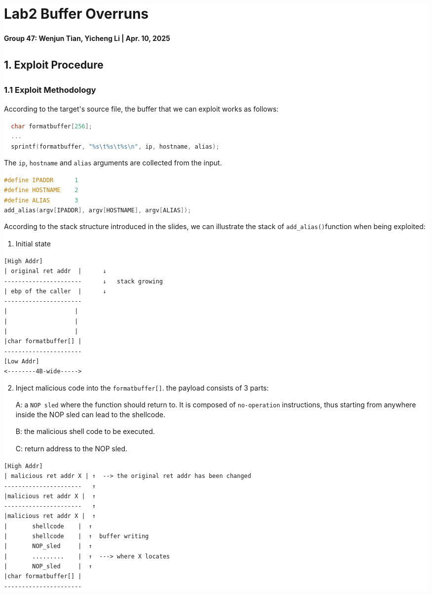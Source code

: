 # Lab2 Buffer Overruns

**Group 47: Wenjun Tian, Yicheng Li | Apr. 10, 2025**

## 1. Exploit Procedure

### 1.1 Exploit Methodology

According to the target's source file, the buffer that we can exploit works as follows:

```c
  char formatbuffer[256]; 
  ...
  sprintf(formatbuffer, "%s\t%s\t%s\n", ip, hostname, alias);
```

The `ip`, `hostname` and `alias` arguments are collected from the input.

```c
#define IPADDR      1
#define HOSTNAME    2
#define ALIAS       3
add_alias(argv[IPADDR], argv[HOSTNAME], argv[ALIAS]);
```

According to the stack structure introduced in the slides, we can illustrate the stack of  `add_alias()`function when being exploited:

1. Initial state

```
[High Addr]	
| original ret addr  | 		↓		
----------------------		↓	stack growing
| ebp of the caller  | 		↓
----------------------	 
| 			  		|
| 		 		 	|	
| 					|	
|char formatbuffer[] |
----------------------
[Low Addr]
<--------4B-wide----->
```

2. Inject malicious code into the `formatbuffer[]`. the payload consists of 3 parts: 

   A: a `NOP sled` where the function should return to.  It is composed of `no-operation` instructions, thus starting from anywhere inside the  NOP sled can lead to the shellcode.

   B:  the malicious shell code to be executed.

   C: return address to the NOP sled.

```
[High Addr]	
| malicious ret addr X | ↑	--> the original ret addr has been changed			
----------------------	 ↑	
|malicious ret addr X |  ↑		
----------------------	 ↑
|malicious ret addr X |	 ↑
| 		shellcode  	 |	↑
| 		shellcode  	 |	↑  buffer writing 
| 		NOP_sled	 |	↑
| 		.........	 |	↑  ---> where X locates
| 		NOP_sled	 |	↑
|char formatbuffer[] |
----------------------
```
